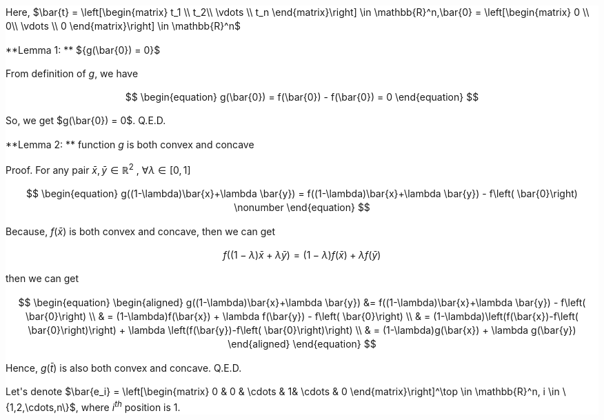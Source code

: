 Here, $\bar{t} =  \left[\begin{matrix} t_1 \\ t_2\\ \vdots \\ t_n \end{matrix}\right] \in \mathbb{R}^n,\bar{0} =  \left[\begin{matrix} 0 \\ 0\\ \vdots \\ 0 \end{matrix}\right] \in \mathbb{R}^n$ 



**Lemma 1: ** ${g(\bar{0}) = 0}$

From definition of $g$, we have

$$
\begin{equation}
g(\bar{0}) = f(\bar{0}) - f(\bar{0}) = 0 
\end{equation}
$$

So, we get $g(\bar{0}) = 0$. Q.E.D. 



**Lemma 2: ** function ${g}$ is both convex and concave

Proof. For any pair $\bar{x},\bar{y}\in \mathbb{R}^2$ , $\forall \lambda \in [0,1]$

$$
\begin{equation}
g((1-\lambda)\bar{x}+\lambda \bar{y}) = f((1-\lambda)\bar{x}+\lambda \bar{y}) - f\left( \bar{0}\right) \nonumber
\end{equation}
$$

Because, $f(\bar{x})$ is both convex and concave, then we can get

$$
\begin{equation}
f((1-\lambda)\bar{x}+\lambda \bar{y}) = (1-\lambda)f(\bar{x}) + \lambda f(\bar{y}) \nonumber
\end{equation}
$$

then we can get

$$
\begin{equation}
\begin{aligned}
g((1-\lambda)\bar{x}+\lambda \bar{y}) &= f((1-\lambda)\bar{x}+\lambda \bar{y}) - f\left( \bar{0}\right) \\
& =  (1-\lambda)f(\bar{x}) + \lambda f(\bar{y}) - f\left( \bar{0}\right) \\
& = (1-\lambda)\left(f(\bar{x})-f\left( \bar{0}\right)\right) + \lambda \left(f(\bar{y})-f\left( \bar{0}\right)\right) \\
& = (1-\lambda)g(\bar{x}) + \lambda g(\bar{y})
\end{aligned}
\end{equation}
$$

Hence, $g(\bar{t})$ is also both convex and concave. Q.E.D.

Let's denote $\bar{e_i} = \left[\begin{matrix} 0 & 0 & \cdots & 1& \cdots & 0 \end{matrix}\right]^\top \in \mathbb{R}^n, i \in \{1,2,\cdots,n\}$, where $i^{th}$ position is $1$. 


